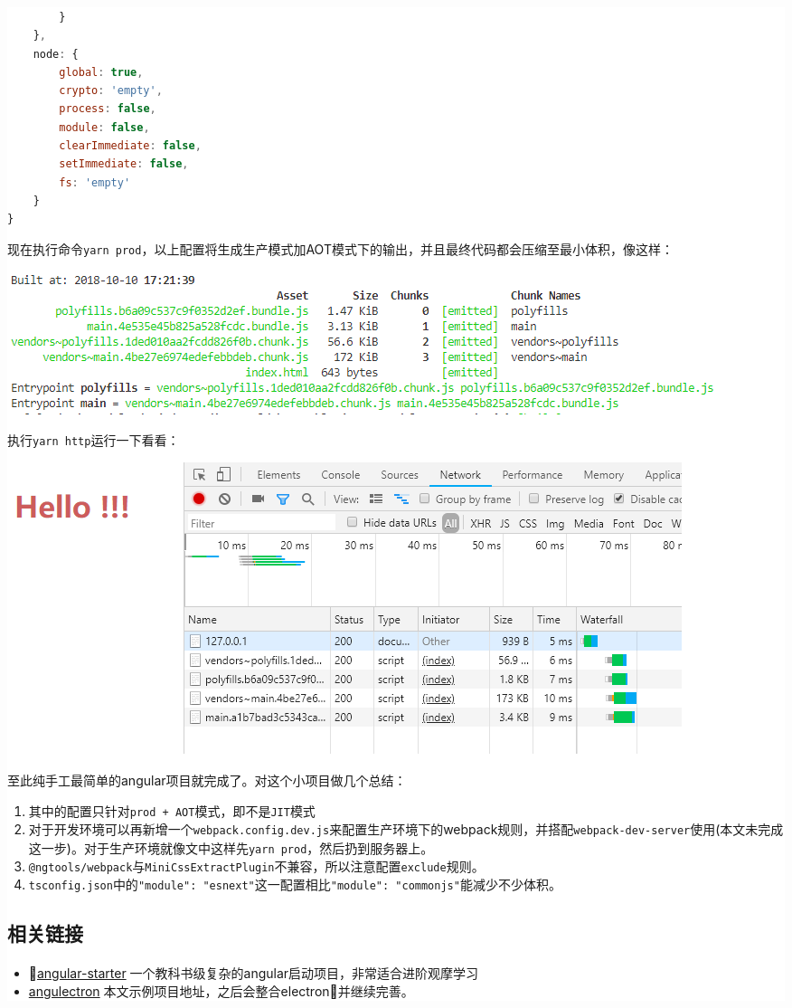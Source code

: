 ``` javascript
        }
    },
    node: {
        global: true,
        crypto: 'empty',
        process: false,
        module: false,
        clearImmediate: false,
        setImmediate: false,
        fs: 'empty'
    }
}
```

现在执行命令``yarn prod``，以上配置将生成生产模式加AOT模式下的输出，并且最终代码都会压缩至最小体积，像这样：

![输出](/assets/images/201810/2.png)

执行``yarn http``运行一下看看：

![运行](/assets/images/201810/3.png)

至此纯手工最简单的angular项目就完成了。对这个小项目做几个总结：

1. 其中的配置只针对``prod + AOT``模式，即不是``JIT``模式
2. 对于开发环境可以再新增一个``webpack.config.dev.js``来配置生产环境下的webpack规则，并搭配``webpack-dev-server``使用(本文未完成这一步)。对于生产环境就像文中这样先``yarn prod``，然后扔到服务器上。
3. ``@ngtools/webpack``与``MiniCssExtractPlugin``不兼容，所以注意配置``exclude``规则。
4. ``tsconfig.json``中的``"module": "esnext"``这一配置相比``"module": "commonjs"``能减少不少体积。

## 相关链接

* [angular-starter](https://github.com/gdi2290/angular-starter) 一个教科书级复杂的angular启动项目，非常适合进阶观摩学习
* [angulectron](https://github.com/yitimo/angulectron) 本文示例项目地址，之后会整合electron并继续完善。
